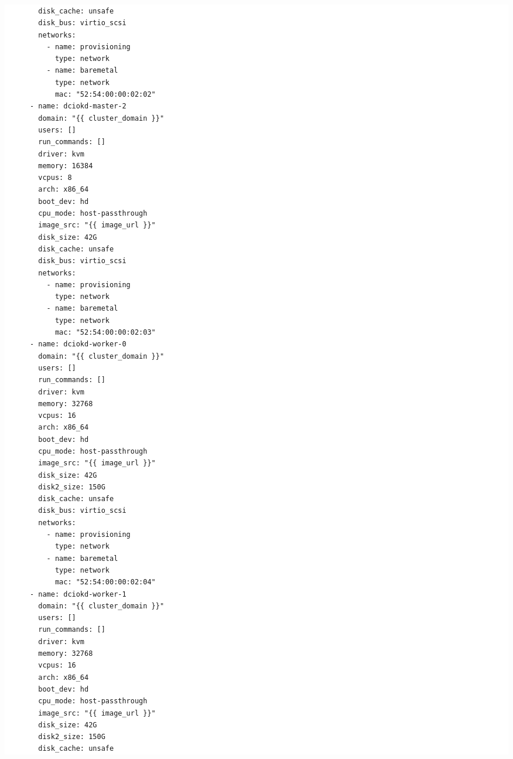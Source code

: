 ```
        disk_cache: unsafe
        disk_bus: virtio_scsi
        networks:
          - name: provisioning
            type: network
          - name: baremetal
            type: network
            mac: "52:54:00:00:02:02"
      - name: dciokd-master-2
        domain: "{{ cluster_domain }}"
        users: []
        run_commands: []
        driver: kvm
        memory: 16384
        vcpus: 8
        arch: x86_64
        boot_dev: hd
        cpu_mode: host-passthrough
        image_src: "{{ image_url }}"
        disk_size: 42G
        disk_cache: unsafe
        disk_bus: virtio_scsi
        networks:
          - name: provisioning
            type: network
          - name: baremetal
            type: network
            mac: "52:54:00:00:02:03"
      - name: dciokd-worker-0
        domain: "{{ cluster_domain }}"
        users: []
        run_commands: []
        driver: kvm
        memory: 32768
        vcpus: 16
        arch: x86_64
        boot_dev: hd
        cpu_mode: host-passthrough
        image_src: "{{ image_url }}"
        disk_size: 42G
        disk2_size: 150G
        disk_cache: unsafe
        disk_bus: virtio_scsi
        networks:
          - name: provisioning
            type: network
          - name: baremetal
            type: network
            mac: "52:54:00:00:02:04"
      - name: dciokd-worker-1
        domain: "{{ cluster_domain }}"
        users: []
        run_commands: []
        driver: kvm
        memory: 32768
        vcpus: 16
        arch: x86_64
        boot_dev: hd
        cpu_mode: host-passthrough
        image_src: "{{ image_url }}"
        disk_size: 42G
        disk2_size: 150G
        disk_cache: unsafe
```